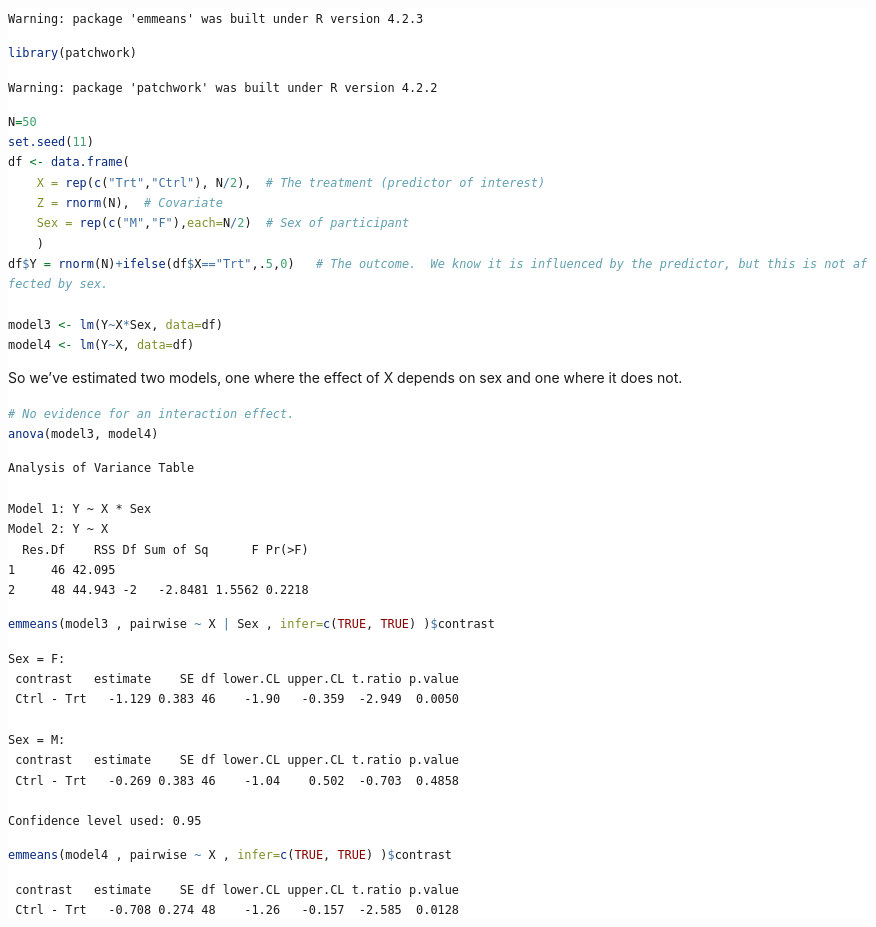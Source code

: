     Warning: package 'emmeans' was built under R version 4.2.3

``` r
library(patchwork)
```

    Warning: package 'patchwork' was built under R version 4.2.2

``` r
N=50
set.seed(11)
df <- data.frame(
    X = rep(c("Trt","Ctrl"), N/2),  # The treatment (predictor of interest)
    Z = rnorm(N),  # Covariate
    Sex = rep(c("M","F"),each=N/2)  # Sex of participant
    )
df$Y = rnorm(N)+ifelse(df$X=="Trt",.5,0)   # The outcome.  We know it is influenced by the predictor, but this is not affected by sex.

model3 <- lm(Y~X*Sex, data=df)
model4 <- lm(Y~X, data=df)
```

So we’ve estimated two models, one where the effect of X depends on sex
and one where it does not.

``` r
# No evidence for an interaction effect.
anova(model3, model4)
```

    Analysis of Variance Table

    Model 1: Y ~ X * Sex
    Model 2: Y ~ X
      Res.Df    RSS Df Sum of Sq      F Pr(>F)
    1     46 42.095                           
    2     48 44.943 -2   -2.8481 1.5562 0.2218

``` r
emmeans(model3 , pairwise ~ X | Sex , infer=c(TRUE, TRUE) )$contrast
```

    Sex = F:
     contrast   estimate    SE df lower.CL upper.CL t.ratio p.value
     Ctrl - Trt   -1.129 0.383 46    -1.90   -0.359  -2.949  0.0050

    Sex = M:
     contrast   estimate    SE df lower.CL upper.CL t.ratio p.value
     Ctrl - Trt   -0.269 0.383 46    -1.04    0.502  -0.703  0.4858

    Confidence level used: 0.95 

``` r
emmeans(model4 , pairwise ~ X , infer=c(TRUE, TRUE) )$contrast
```

     contrast   estimate    SE df lower.CL upper.CL t.ratio p.value
     Ctrl - Trt   -0.708 0.274 48    -1.26   -0.157  -2.585  0.0128
